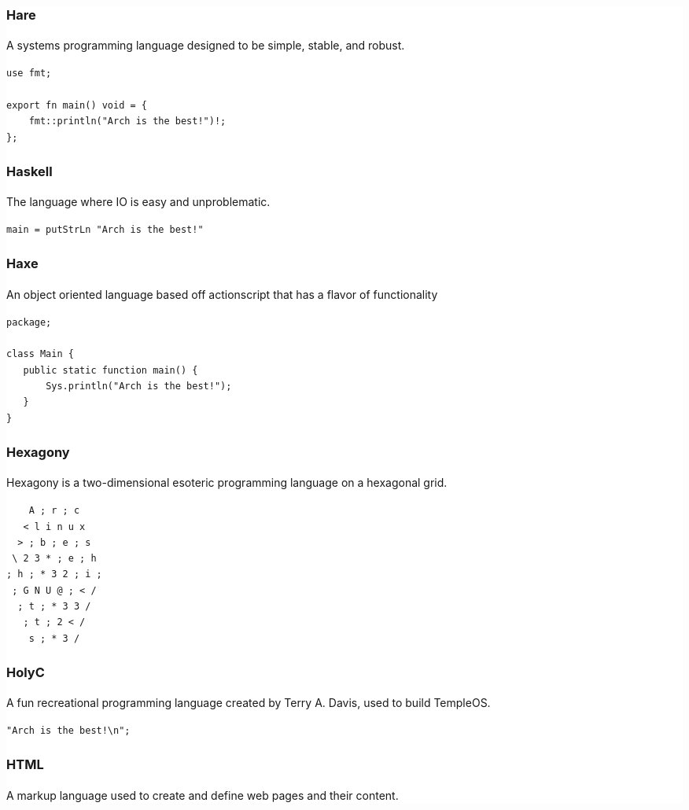 ### Hare
A systems programming language designed to be simple, stable, and robust.

```input3#L389-393
use fmt;

export fn main() void = {
    fmt::println("Arch is the best!")!;
};
```

### Haskell
The language where IO is easy and unproblematic.

```input3#L397-397
main = putStrLn "Arch is the best!"
```

### Haxe
An object oriented language based off actionscript that has a flavor of functionality

```input3#L401-407
package;

class Main {
   public static function main() {
       Sys.println("Arch is the best!");
   }
}
```

### Hexagony
Hexagony is a two-dimensional esoteric programming language on a hexagonal grid.

```input3#L411-419
    A ; r ; c
   < l i n u x
  > ; b ; e ; s
 \ 2 3 * ; e ; h
; h ; * 3 2 ; i ;
 ; G N U @ ; < /
  ; t ; * 3 3 /
   ; t ; 2 < /
    s ; * 3 /
```

### HolyC
A fun recreational programming language created by Terry A. Davis, used to build TempleOS.

```input3#L423-423
"Arch is the best!\n";
```

### HTML
A markup language used to create and define web pages and their content.
